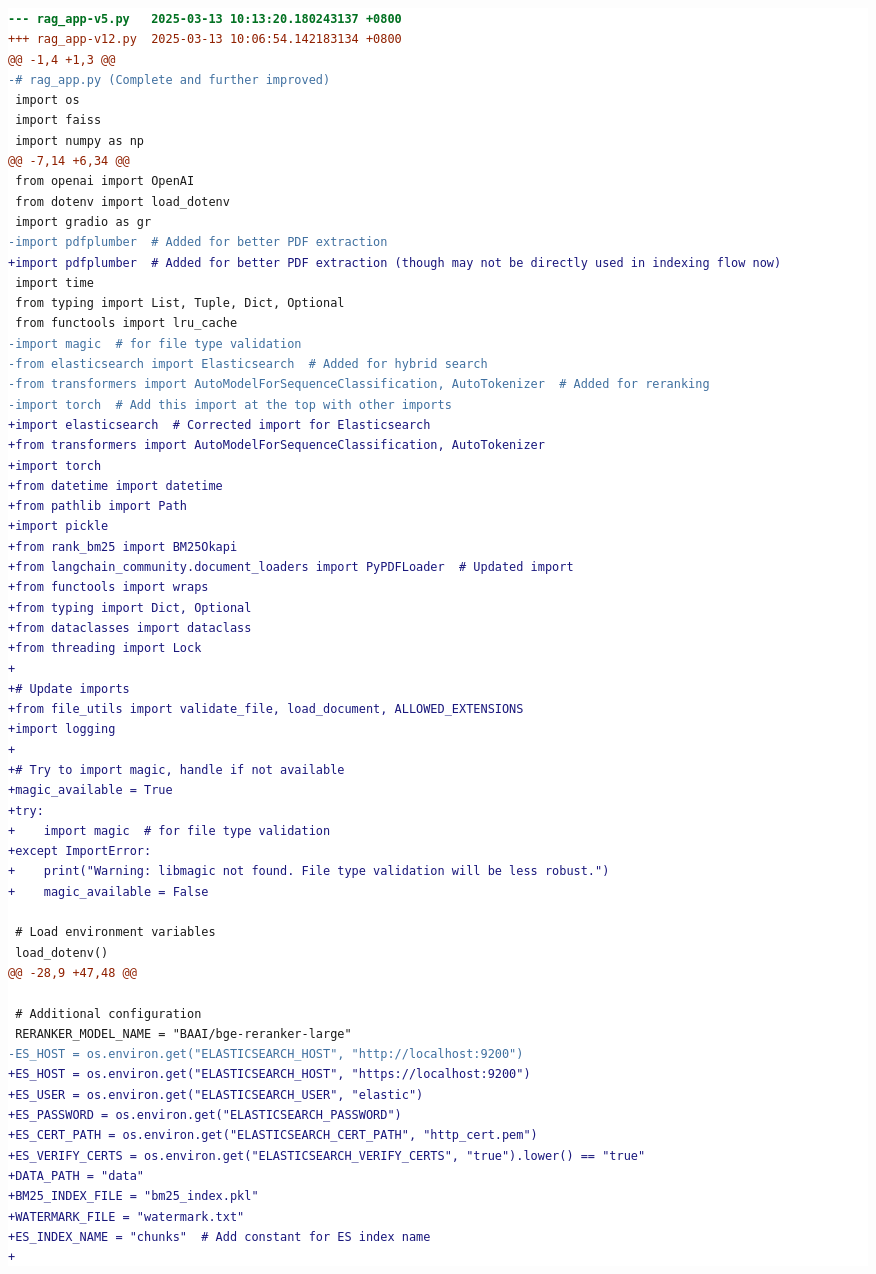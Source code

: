 ```diff
--- rag_app-v5.py	2025-03-13 10:13:20.180243137 +0800
+++ rag_app-v12.py	2025-03-13 10:06:54.142183134 +0800
@@ -1,4 +1,3 @@
-# rag_app.py (Complete and further improved)
 import os
 import faiss
 import numpy as np
@@ -7,14 +6,34 @@
 from openai import OpenAI
 from dotenv import load_dotenv
 import gradio as gr
-import pdfplumber  # Added for better PDF extraction
+import pdfplumber  # Added for better PDF extraction (though may not be directly used in indexing flow now)
 import time
 from typing import List, Tuple, Dict, Optional
 from functools import lru_cache
-import magic  # for file type validation
-from elasticsearch import Elasticsearch  # Added for hybrid search
-from transformers import AutoModelForSequenceClassification, AutoTokenizer  # Added for reranking
-import torch  # Add this import at the top with other imports
+import elasticsearch  # Corrected import for Elasticsearch
+from transformers import AutoModelForSequenceClassification, AutoTokenizer
+import torch
+from datetime import datetime
+from pathlib import Path
+import pickle
+from rank_bm25 import BM25Okapi
+from langchain_community.document_loaders import PyPDFLoader  # Updated import
+from functools import wraps
+from typing import Dict, Optional
+from dataclasses import dataclass
+from threading import Lock
+
+# Update imports
+from file_utils import validate_file, load_document, ALLOWED_EXTENSIONS
+import logging
+
+# Try to import magic, handle if not available
+magic_available = True
+try:
+    import magic  # for file type validation
+except ImportError:
+    print("Warning: libmagic not found. File type validation will be less robust.")
+    magic_available = False

 # Load environment variables
 load_dotenv()
@@ -28,9 +47,48 @@
 
 # Additional configuration
 RERANKER_MODEL_NAME = "BAAI/bge-reranker-large"
-ES_HOST = os.environ.get("ELASTICSEARCH_HOST", "http://localhost:9200")
+ES_HOST = os.environ.get("ELASTICSEARCH_HOST", "https://localhost:9200")
+ES_USER = os.environ.get("ELASTICSEARCH_USER", "elastic")
+ES_PASSWORD = os.environ.get("ELASTICSEARCH_PASSWORD")
+ES_CERT_PATH = os.environ.get("ELASTICSEARCH_CERT_PATH", "http_cert.pem")
+ES_VERIFY_CERTS = os.environ.get("ELASTICSEARCH_VERIFY_CERTS", "true").lower() == "true"
+DATA_PATH = "data"
+BM25_INDEX_FILE = "bm25_index.pkl"
+WATERMARK_FILE = "watermark.txt"
+ES_INDEX_NAME = "chunks"  # Add constant for ES index name
+
```